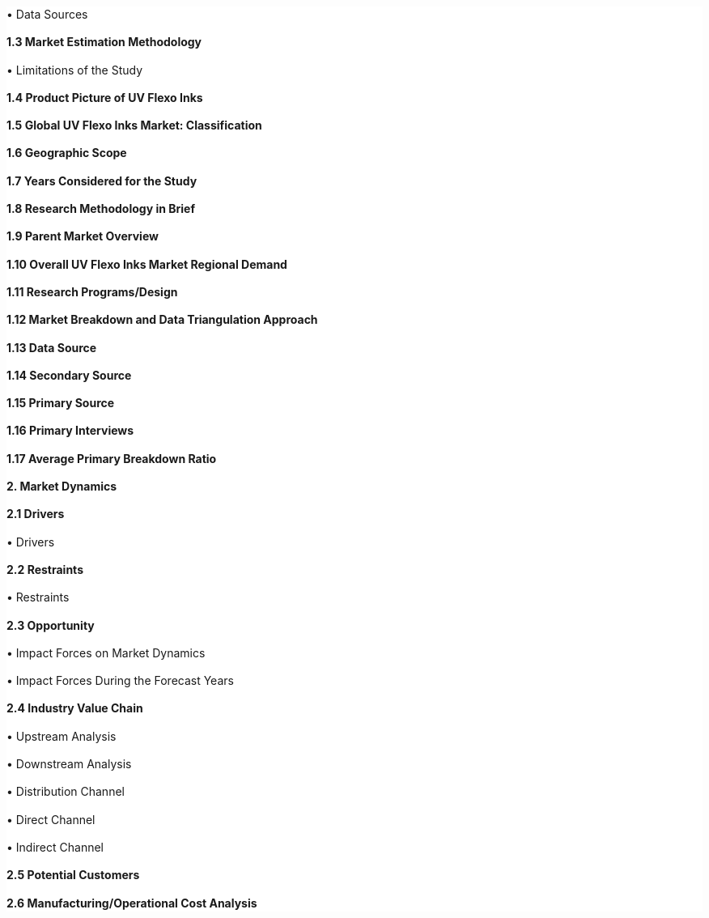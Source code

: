 • Data Sources

<strong>1.3 Market Estimation Methodology</strong>

• Limitations of the Study

<strong>1.4 Product Picture of UV Flexo Inks</strong>

<strong>1.5 Global UV Flexo Inks Market: Classification</strong>

<strong>1.6 Geographic Scope</strong>

<strong>1.7 Years Considered for the Study</strong>

<strong>1.8 Research Methodology in Brief</strong>

<strong>1.9 Parent Market Overview</strong>

<strong>1.10 Overall UV Flexo Inks Market Regional Demand</strong>

<strong>1.11 Research Programs/Design</strong>

<strong>1.12 Market Breakdown and Data Triangulation Approach</strong>

<strong>1.13 Data Source</strong>

<strong>1.14 Secondary Source</strong>

<strong>1.15 Primary Source</strong>

<strong>1.16 Primary Interviews</strong>

<strong>1.17 Average Primary Breakdown Ratio</strong>

<strong>2. Market Dynamics</strong>

<strong>2.1 Drivers</strong>

• Drivers

<strong>2.2 Restraints</strong>

• Restraints

<strong>2.3 Opportunity</strong>

• Impact Forces on Market Dynamics

• Impact Forces During the Forecast Years

<strong>2.4 Industry Value Chain</strong>

• Upstream Analysis

• Downstream Analysis

• Distribution Channel

• Direct Channel

• Indirect Channel

<strong>2.5 Potential Customers</strong>

<strong>2.6 Manufacturing/Operational Cost Analysis</strong>
